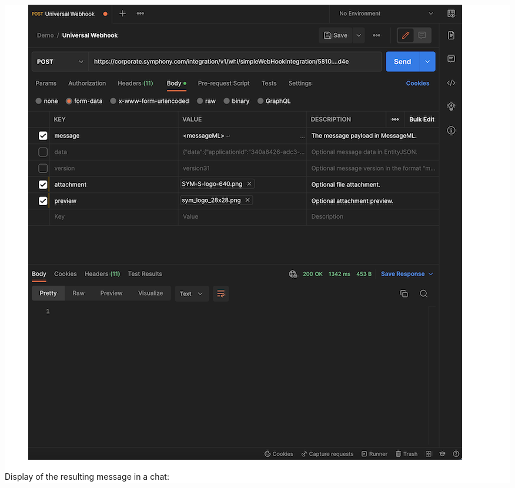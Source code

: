 <div align="left"><figure><img src="../../../.gitbook/assets/image (31).png" alt=""><figcaption></figcaption></figure></div>

Display of the resulting message in a chat:
